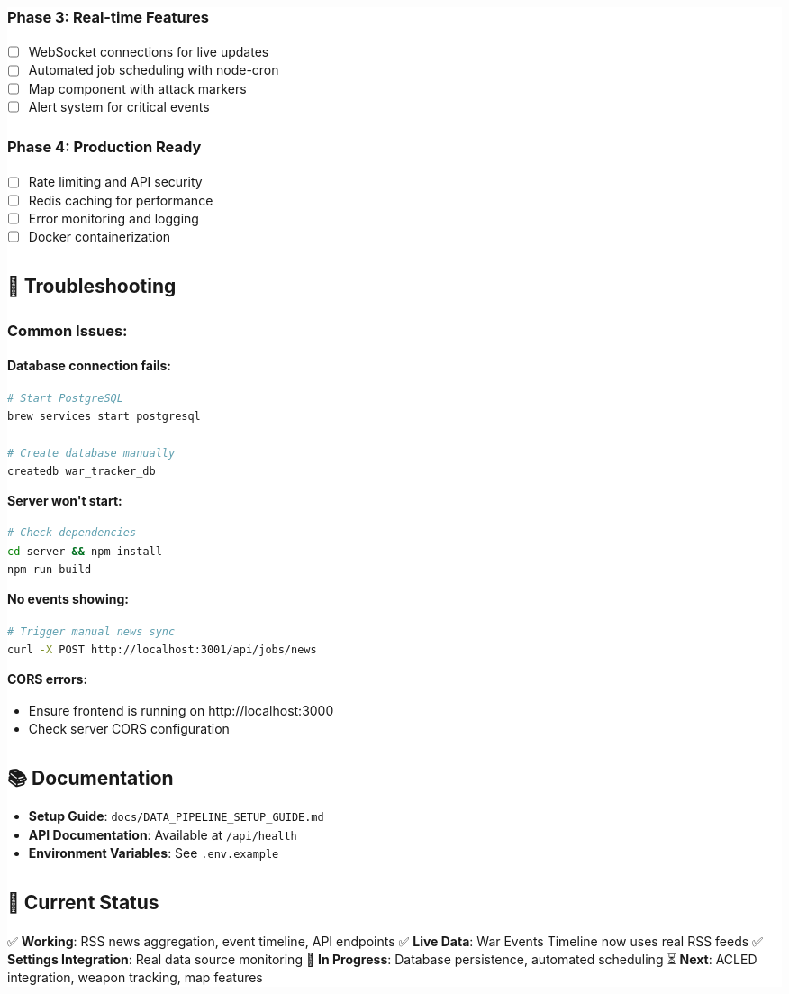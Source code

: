 ### Phase 3: Real-time Features
- [ ] WebSocket connections for live updates
- [ ] Automated job scheduling with node-cron
- [ ] Map component with attack markers
- [ ] Alert system for critical events

### Phase 4: Production Ready
- [ ] Rate limiting and API security
- [ ] Redis caching for performance
- [ ] Error monitoring and logging
- [ ] Docker containerization

## 🐛 Troubleshooting

### Common Issues:

**Database connection fails:**
```bash
# Start PostgreSQL
brew services start postgresql

# Create database manually
createdb war_tracker_db
```

**Server won't start:**
```bash
# Check dependencies
cd server && npm install
npm run build
```

**No events showing:**
```bash
# Trigger manual news sync
curl -X POST http://localhost:3001/api/jobs/news
```

**CORS errors:**
- Ensure frontend is running on http://localhost:3000
- Check server CORS configuration

## 📚 Documentation

- **Setup Guide**: `docs/DATA_PIPELINE_SETUP_GUIDE.md`
- **API Documentation**: Available at `/api/health`
- **Environment Variables**: See `.env.example`

## 🎯 Current Status

✅ **Working**: RSS news aggregation, event timeline, API endpoints
✅ **Live Data**: War Events Timeline now uses real RSS feeds
✅ **Settings Integration**: Real data source monitoring
🔄 **In Progress**: Database persistence, automated scheduling
⏳ **Next**: ACLED integration, weapon tracking, map features
